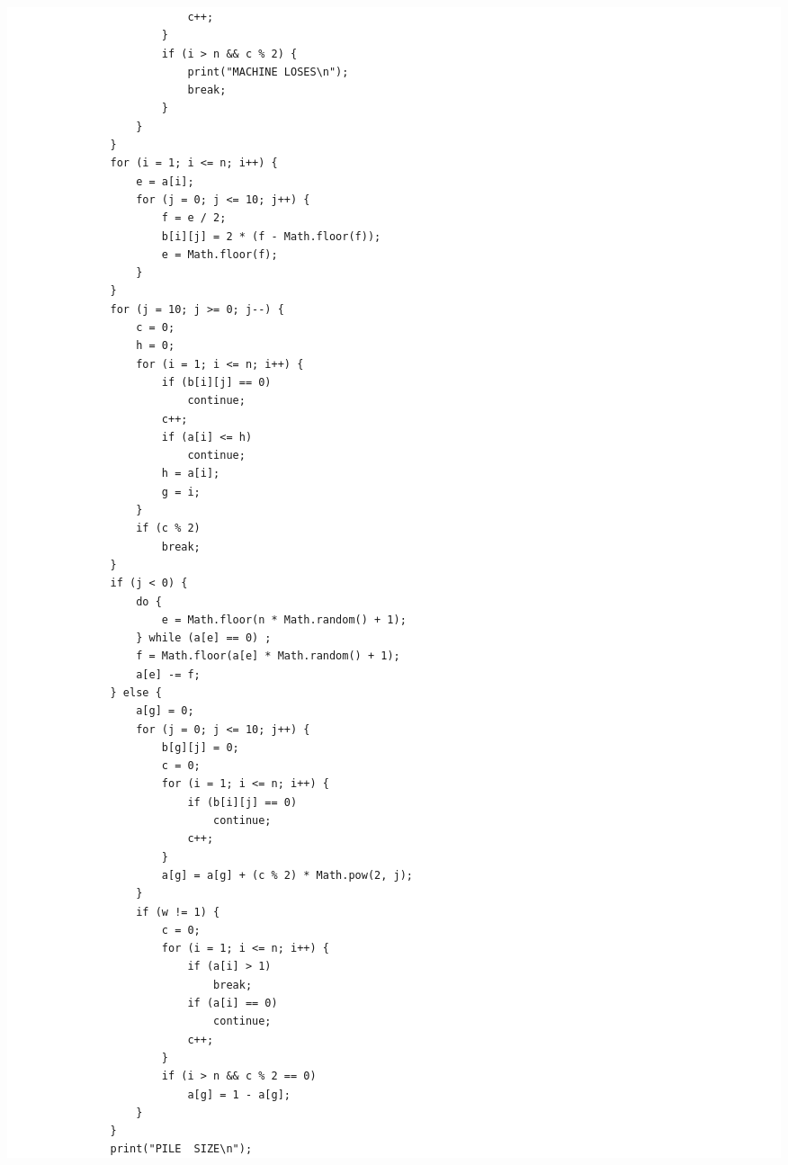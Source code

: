 ```
                            c++;
                        }
                        if (i > n && c % 2) {
                            print("MACHINE LOSES\n");
                            break;
                        }
                    }
                }
                for (i = 1; i <= n; i++) {
                    e = a[i];
                    for (j = 0; j <= 10; j++) {
                        f = e / 2;
                        b[i][j] = 2 * (f - Math.floor(f));
                        e = Math.floor(f);
                    }
                }
                for (j = 10; j >= 0; j--) {
                    c = 0;
                    h = 0;
                    for (i = 1; i <= n; i++) {
                        if (b[i][j] == 0)
                            continue;
                        c++;
                        if (a[i] <= h)
                            continue;
                        h = a[i];
                        g = i;
                    }
                    if (c % 2)
                        break;
                }
                if (j < 0) {
                    do {
                        e = Math.floor(n * Math.random() + 1);
                    } while (a[e] == 0) ;
                    f = Math.floor(a[e] * Math.random() + 1);
                    a[e] -= f;
                } else {
                    a[g] = 0;
                    for (j = 0; j <= 10; j++) {
                        b[g][j] = 0;
                        c = 0;
                        for (i = 1; i <= n; i++) {
                            if (b[i][j] == 0)
                                continue;
                            c++;
                        }
                        a[g] = a[g] + (c % 2) * Math.pow(2, j);
                    }
                    if (w != 1) {
                        c = 0;
                        for (i = 1; i <= n; i++) {
                            if (a[i] > 1)
                                break;
                            if (a[i] == 0)
                                continue;
                            c++;
                        }
                        if (i > n && c % 2 == 0)
                            a[g] = 1 - a[g];
                    }
                }
                print("PILE  SIZE\n");
```